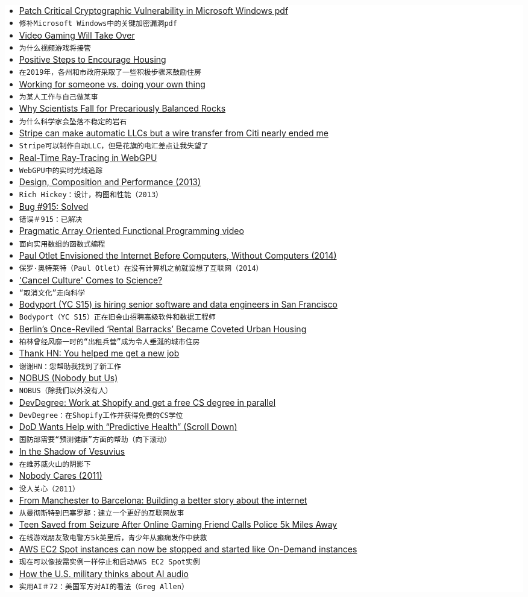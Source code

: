 - [Patch Critical Cryptographic Vulnerability in Microsoft Windows pdf](https://media.defense.gov/2020/Jan/14/2002234275/-1/-1/0/CSA-WINDOWS-10-CRYPT-LIB-20190114.PDF)
- `修补Microsoft Windows中的关键加密漏洞pdf`
- [Video Gaming Will Take Over](https://www.matthewball.vc/all/7reasonsgaming)
- `为什么视频游戏将接管`
- [Positive Steps to Encourage Housing](https://www.city-journal.org/legislation-housing-affordability)
- `在2019年，各州和市政府采取了一些积极步骤来鼓励住房`
- [Working for someone vs. doing your own thing](https://tik.dev/dilemma)
- `为某人工作与自己做某事`
- [Why Scientists Fall for Precariously Balanced Rocks](https://www.atlasobscura.com/articles/precariously-balanced-rocks)
- `为什么科学家会坠落不稳定的岩石`
- [Stripe can make automatic LLCs but a wire transfer from Citi nearly ended me](https://abe-winter.github.io/2020/01/14/self-serve.html)
- `Stripe可以制作自动LLC，但是花旗的电汇差点让我失望了`
- [Real-Time Ray-Tracing in WebGPU](https://maierfelix.github.io/2020-01-13-webgpu-ray-tracing/)
- `WebGPU中的实时光线追踪`
- [Design, Composition and Performance (2013)](https://www.infoq.com/presentations/Design-Composition-Performance/)
- `Rich Hickey：设计，构图和性能（2013）`
- [Bug #915: Solved](https://nedbatchelder.com//blog/202001/bug_915_solved.html)
- `错误＃915：已解决`
- [Pragmatic Array Oriented Functional Programming video](https://jiotalks.com/watch/204/home/Morten_Kromberg_&_Aaron_Hsu/Pragmatic_Array_Oriented_Functional_Programming)
- `面向实用数组的函数式编程`
- [Paul Otlet Envisioned the Internet Before Computers, Without Computers (2014)](https://www.vice.com/en_us/article/ae37mb/the-man-who-envisioned-the-internet-before-computers-without-computers)
- `保罗·奥特莱特（Paul Otlet）在没有计算机之前就设想了互联网（2014）`
- ['Cancel Culture' Comes to Science?](https://www.wsj.com/articles/cancel-culture-comes-to-science-11578867753)
- `“取消文化”走向科学`
- [Bodyport (YC S15) is hiring senior software and data engineers in San Francisco](https://bodyport.com/careers)
- `Bodyport（YC S15）正在旧金山招聘高级软件和数据工程师`
- [Berlin’s Once-Reviled ‘Rental Barracks’ Became Coveted Urban Housing](https://www.citylab.com/design/2020/01/berlin-architecture-history-home-design-rental-mietskasernen/604795/)
- `柏林曾经风靡一时的“出租兵营”成为令人垂涎的城市住房`
- [Thank HN: You helped me get a new job](item?id=22050802)
- `谢谢HN：您帮助我找到了新工作`
- [NOBUS (Nobody but Us)](https://en.wikipedia.org/wiki/NOBUS)
- `NOBUS（除我们以外没有人）`
- [DevDegree: Work at Shopify and get a free CS degree in parallel](https://devdegree.ca/)
- `DevDegree：在Shopify工作并获得免费的CS学位`
- [DoD Wants Help with “Predictive Health” (Scroll Down)](https://diu.mil/work-with-us/companies/cso-solution-brief)
- `国防部需要“预测健康”方面的帮助（向下滚动）`
- [In the Shadow of Vesuvius](https://spectator.us/shadow-vesuvius-daisy-dunn/)
- `在维苏威火山的阴影下`
- [Nobody Cares (2011)](https://a16z.com/2011/10/08/nobody-cares/)
- `没人关心（2011）`
- [From Manchester to Barcelona: Building a better story about the internet](https://logicmag.io/nature/from-manchester-to-barcelona/)
- `从曼彻斯特到巴塞罗那：建立一个更好的互联网故事`
- [Teen Saved from Seizure After Online Gaming Friend Calls Police 5k Miles Away](https://www.goodnewsnetwork.org/teen-saved-from-seizure-by-friend-from-5000-miles-away/)
- `在线游戏朋友致电警方5k英里后，青少年从癫痫发作中获救`
- [AWS EC2 Spot instances can now be stopped and started like On-Demand instances](https://aws.amazon.com/about-aws/whats-new/2020/01/amazon-ec2-spot-instances-stopped-started-similar-to-on-demand-instances/)
- `现在可以像按需实例一样停止和启动AWS EC2 Spot实例`
- [How the U.S. military thinks about AI audio](https://changelog.com/practicalai/72)
- `实用AI＃72：美国军方对AI的看法（Greg Allen）`